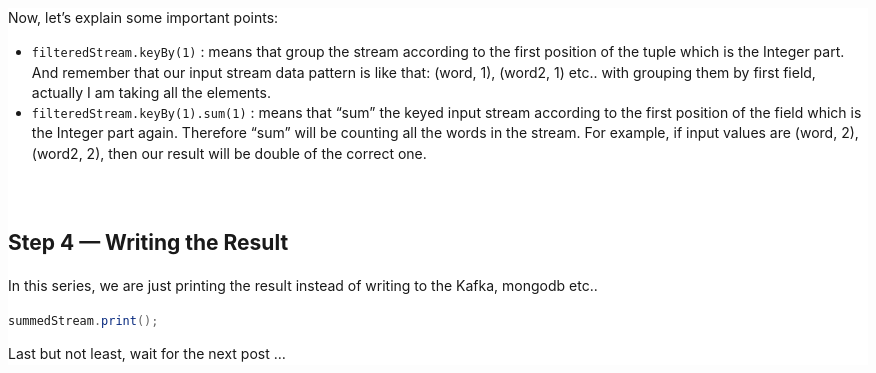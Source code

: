 Now, let’s explain some important points:

- `filteredStream.keyBy(1)` : means that group the stream according to the first position of the tuple which is the Integer part. And remember that our input stream data pattern is like that: (word, 1), (word2, 1) etc.. with grouping them by first field, actually I am taking all the elements.
- `filteredStream.keyBy(1).sum(1)` : means that “sum” the keyed input stream according to the first position of the field which is the Integer part again. Therefore “sum” will be counting all the words in the stream. For example, if input values are (word, 2), (word2, 2), then our result will be double of the correct one.

<br />

## Step 4 — Writing the Result

In this series, we are just printing the result instead of writing to the Kafka, mongodb etc..

```java
summedStream.print();
```

Last but not least, wait for the next post …
